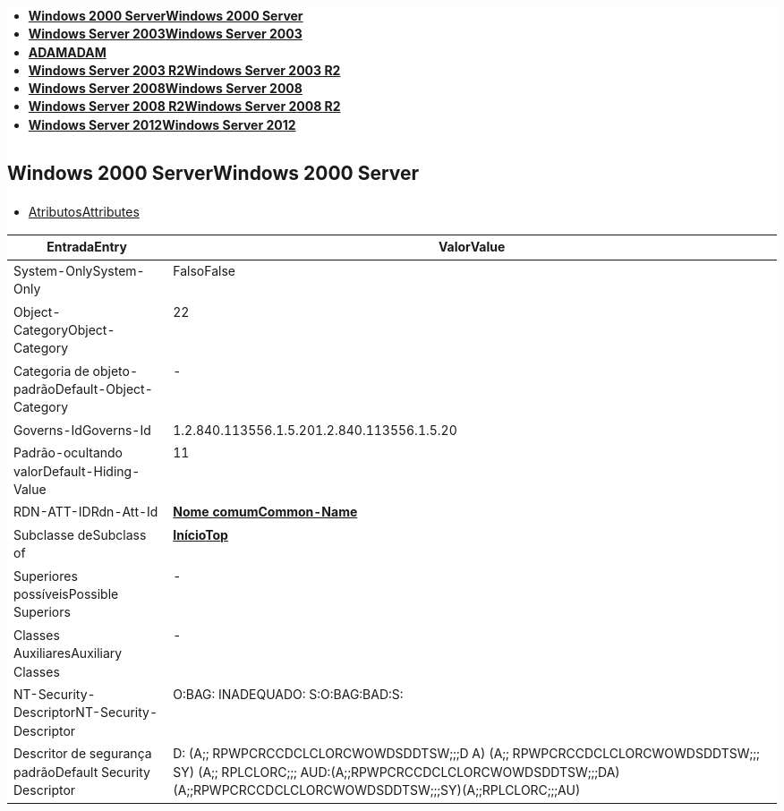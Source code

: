 -   [<span data-ttu-id="827ff-118">**Windows 2000 Server**</span><span class="sxs-lookup"><span data-stu-id="827ff-118">**Windows 2000 Server**</span></span>](#windows-2000-server)
-   [<span data-ttu-id="827ff-119">**Windows Server 2003**</span><span class="sxs-lookup"><span data-stu-id="827ff-119">**Windows Server 2003**</span></span>](#windows-server-2003)
-   [<span data-ttu-id="827ff-120">**ADAM**</span><span class="sxs-lookup"><span data-stu-id="827ff-120">**ADAM**</span></span>](#adam-attributes)
-   [<span data-ttu-id="827ff-121">**Windows Server 2003 R2**</span><span class="sxs-lookup"><span data-stu-id="827ff-121">**Windows Server 2003 R2**</span></span>](#windows-server-2003-r2)
-   [<span data-ttu-id="827ff-122">**Windows Server 2008**</span><span class="sxs-lookup"><span data-stu-id="827ff-122">**Windows Server 2008**</span></span>](#windows-server-2008)
-   [<span data-ttu-id="827ff-123">**Windows Server 2008 R2**</span><span class="sxs-lookup"><span data-stu-id="827ff-123">**Windows Server 2008 R2**</span></span>](#windows-server-2008-r2)
-   [<span data-ttu-id="827ff-124">**Windows Server 2012**</span><span class="sxs-lookup"><span data-stu-id="827ff-124">**Windows Server 2012**</span></span>](#windows-server-2012)

## <a name="windows-2000-server"></a><span data-ttu-id="827ff-125">Windows 2000 Server</span><span class="sxs-lookup"><span data-stu-id="827ff-125">Windows 2000 Server</span></span>

-   [<span data-ttu-id="827ff-126">Atributos</span><span class="sxs-lookup"><span data-stu-id="827ff-126">Attributes</span></span>](#windows-2000-server-attributes)



| <span data-ttu-id="827ff-127">Entrada</span><span class="sxs-lookup"><span data-stu-id="827ff-127">Entry</span></span> | <span data-ttu-id="827ff-128">Valor</span><span class="sxs-lookup"><span data-stu-id="827ff-128">Value</span></span> |
|-----------------------------|----------------------------------------------------------------------------------------------|
| <span data-ttu-id="827ff-129">System-Only</span><span class="sxs-lookup"><span data-stu-id="827ff-129">System-Only</span></span>                 | <span data-ttu-id="827ff-130">Falso</span><span class="sxs-lookup"><span data-stu-id="827ff-130">False</span></span>                                                                                        |
| <span data-ttu-id="827ff-131">Object-Category</span><span class="sxs-lookup"><span data-stu-id="827ff-131">Object-Category</span></span>             | <span data-ttu-id="827ff-132">2</span><span class="sxs-lookup"><span data-stu-id="827ff-132">2</span></span>                                                                                            |
| <span data-ttu-id="827ff-133">Categoria de objeto-padrão</span><span class="sxs-lookup"><span data-stu-id="827ff-133">Default-Object-Category</span></span>     | \-                                                                                           |
| <span data-ttu-id="827ff-134">Governs-Id</span><span class="sxs-lookup"><span data-stu-id="827ff-134">Governs-Id</span></span>                  | <span data-ttu-id="827ff-135">1.2.840.113556.1.5.20</span><span class="sxs-lookup"><span data-stu-id="827ff-135">1.2.840.113556.1.5.20</span></span>                                                                        |
| <span data-ttu-id="827ff-136">Padrão-ocultando valor</span><span class="sxs-lookup"><span data-stu-id="827ff-136">Default-Hiding-Value</span></span>        | <span data-ttu-id="827ff-137">1</span><span class="sxs-lookup"><span data-stu-id="827ff-137">1</span></span>                                                                                            |
| <span data-ttu-id="827ff-138">RDN-ATT-ID</span><span class="sxs-lookup"><span data-stu-id="827ff-138">Rdn-Att-Id</span></span>                  | [<span data-ttu-id="827ff-139">**Nome comum**</span><span class="sxs-lookup"><span data-stu-id="827ff-139">**Common-Name**</span></span>](a-cn.md)<br/>                                                       |
| <span data-ttu-id="827ff-140">Subclasse de</span><span class="sxs-lookup"><span data-stu-id="827ff-140">Subclass of</span></span>                 | [<span data-ttu-id="827ff-141">**Início**</span><span class="sxs-lookup"><span data-stu-id="827ff-141">**Top**</span></span>](c-top.md)<br/>                                                              |
| <span data-ttu-id="827ff-142">Superiores possíveis</span><span class="sxs-lookup"><span data-stu-id="827ff-142">Possible Superiors</span></span>          | \-                                                                                           |
| <span data-ttu-id="827ff-143">Classes Auxiliares</span><span class="sxs-lookup"><span data-stu-id="827ff-143">Auxiliary Classes</span></span>           | \-                                                                                           |
| <span data-ttu-id="827ff-144">NT-Security-Descriptor</span><span class="sxs-lookup"><span data-stu-id="827ff-144">NT-Security-Descriptor</span></span>      | <span data-ttu-id="827ff-145">O:BAG: INADEQUADO: S:</span><span class="sxs-lookup"><span data-stu-id="827ff-145">O:BAG:BAD:S:</span></span>                                                                                 |
| <span data-ttu-id="827ff-146">Descritor de segurança padrão</span><span class="sxs-lookup"><span data-stu-id="827ff-146">Default Security Descriptor</span></span> | <span data-ttu-id="827ff-147">D: (A;; RPWPCRCCDCLCLORCWOWDSDDTSW;;;D A) (A;; RPWPCRCCDCLCLORCWOWDSDDTSW;;; SY) (A;; RPLCLORC;;; AU</span><span class="sxs-lookup"><span data-stu-id="827ff-147">D:(A;;RPWPCRCCDCLCLORCWOWDSDDTSW;;;DA)(A;;RPWPCRCCDCLCLORCWOWDSDDTSW;;;SY)(A;;RPLCLORC;;;AU)</span></span> |